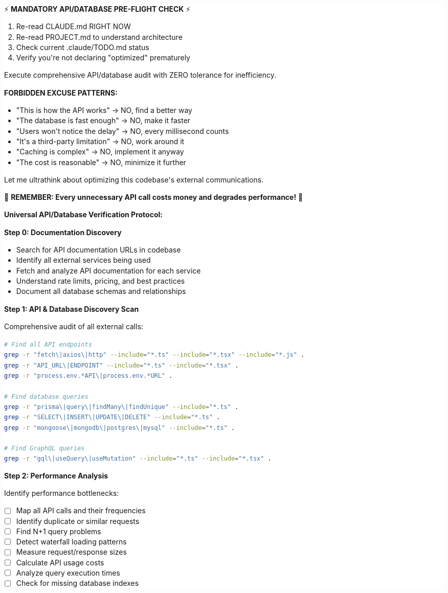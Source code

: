 
⚡ **MANDATORY API/DATABASE PRE-FLIGHT CHECK** ⚡

1. Re-read CLAUDE.md RIGHT NOW
2. Re-read PROJECT.md to understand architecture
3. Check current .claude/TODO.md status
4. Verify you're not declaring "optimized" prematurely

Execute comprehensive API/database audit with ZERO tolerance for inefficiency.

**FORBIDDEN EXCUSE PATTERNS:**

- "This is how the API works" → NO, find a better way
- "The database is fast enough" → NO, make it faster
- "Users won't notice the delay" → NO, every millisecond counts
- "It's a third-party limitation" → NO, work around it
- "Caching is complex" → NO, implement it anyway
- "The cost is reasonable" → NO, minimize it further

Let me ultrathink about optimizing this codebase's external communications.

🚨 **REMEMBER: Every unnecessary API call costs money and degrades performance!** 🚨

**Universal API/Database Verification Protocol:**

**Step 0: Documentation Discovery**

- Search for API documentation URLs in codebase
- Identify all external services being used
- Fetch and analyze API documentation for each service
- Understand rate limits, pricing, and best practices
- Document all database schemas and relationships

**Step 1: API & Database Discovery Scan**

Comprehensive audit of all external calls:

```bash
# Find all API endpoints
grep -r "fetch\|axios\|http" --include="*.ts" --include="*.tsx" --include="*.js" .
grep -r "API_URL\|ENDPOINT" --include="*.ts" --include="*.tsx" .
grep -r "process.env.*API\|process.env.*URL" .

# Find database queries
grep -r "prisma\|query\|findMany\|findUnique" --include="*.ts" .
grep -r "SELECT\|INSERT\|UPDATE\|DELETE" --include="*.ts" .
grep -r "mongoose\|mongodb\|postgres\|mysql" --include="*.ts" .

# Find GraphQL queries
grep -r "gql\|useQuery\|useMutation" --include="*.ts" --include="*.tsx" .
```

**Step 2: Performance Analysis**

Identify performance bottlenecks:

- [ ] Map all API calls and their frequencies
- [ ] Identify duplicate or similar requests
- [ ] Find N+1 query problems
- [ ] Detect waterfall loading patterns
- [ ] Measure request/response sizes
- [ ] Calculate API usage costs
- [ ] Analyze query execution times
- [ ] Check for missing database indexes

